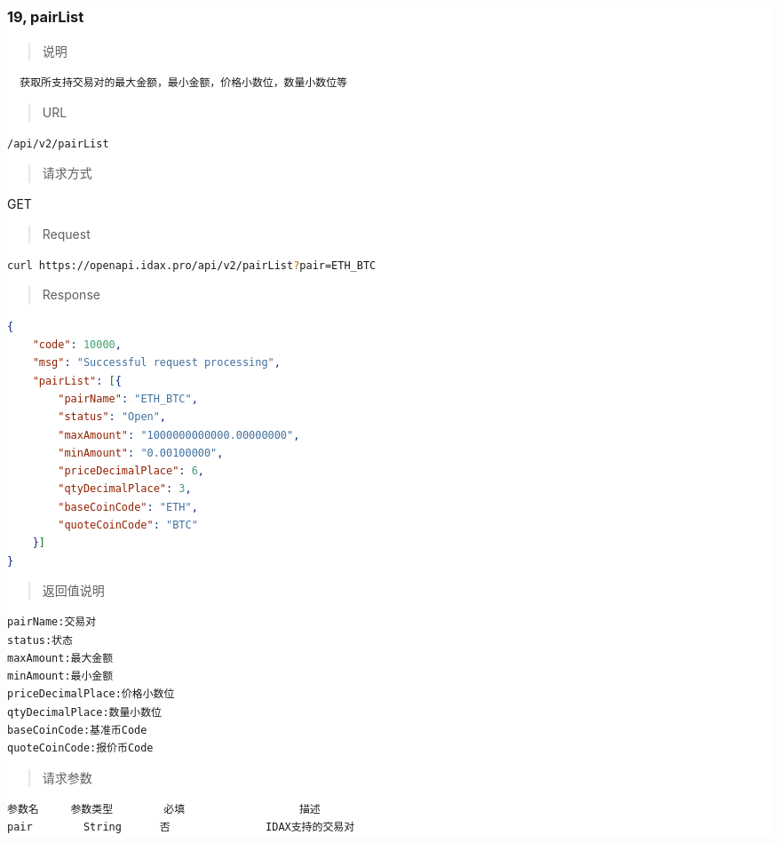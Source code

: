 
### 19, pairList

> 说明
```
  获取所支持交易对的最大金额，最小金额，价格小数位，数量小数位等
```

> URL
```
/api/v2/pairList
```

> 请求方式

GET

> Request

```bash
curl https://openapi.idax.pro/api/v2/pairList?pair=ETH_BTC
```

> Response

```json
{
	"code": 10000,
	"msg": "Successful request processing",
	"pairList": [{
		"pairName": "ETH_BTC",
		"status": "Open",
		"maxAmount": "1000000000000.00000000",
		"minAmount": "0.00100000",
		"priceDecimalPlace": 6,
		"qtyDecimalPlace": 3,
		"baseCoinCode": "ETH",
		"quoteCoinCode": "BTC"
	}]
}
```
> 返回值说明

```
pairName:交易对
status:状态
maxAmount:最大金额
minAmount:最小金额
priceDecimalPlace:价格小数位
qtyDecimalPlace:数量小数位
baseCoinCode:基准币Code
quoteCoinCode:报价币Code
```

> 请求参数

```
参数名		参数类型		必填					描述
pair		String		否				IDAX支持的交易对
```

